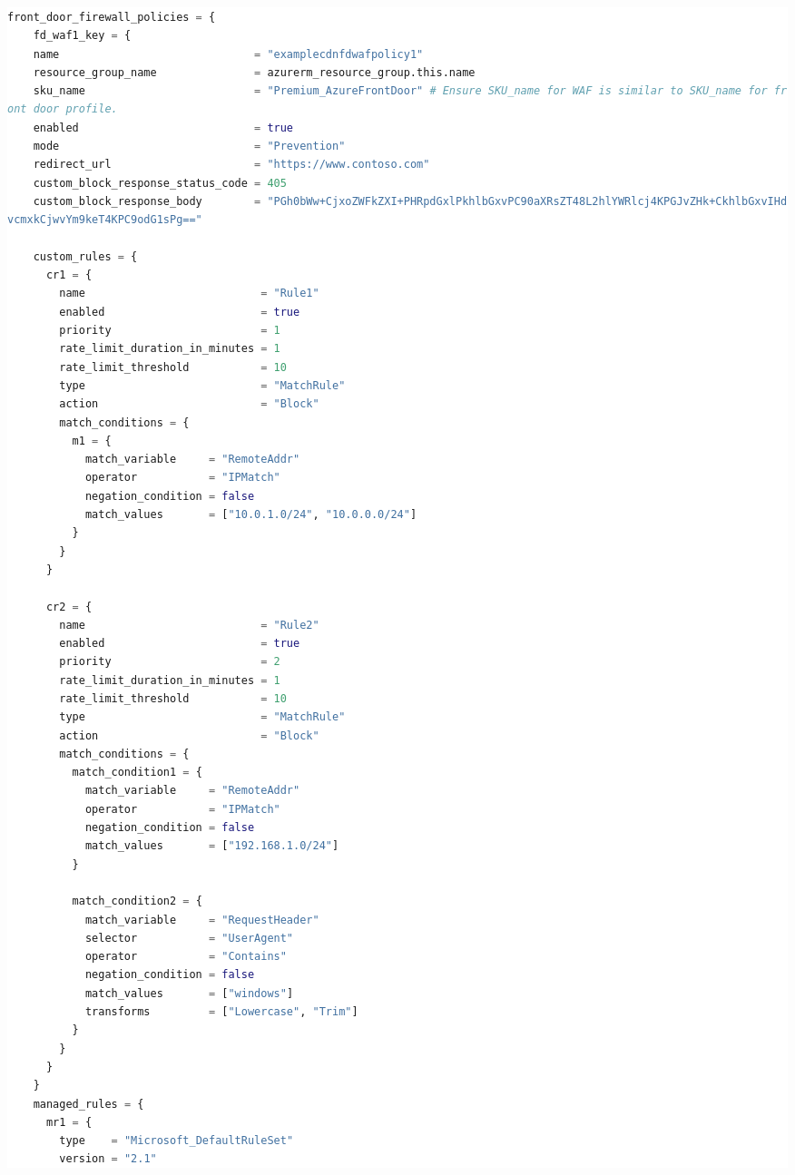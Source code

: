   ```terraform
  front_door_firewall_policies = {
      fd_waf1_key = {
      name                              = "examplecdnfdwafpolicy1"
      resource_group_name               = azurerm_resource_group.this.name
      sku_name                          = "Premium_AzureFrontDoor" # Ensure SKU_name for WAF is similar to SKU_name for front door profile.
      enabled                           = true
      mode                              = "Prevention"
      redirect_url                      = "https://www.contoso.com"
      custom_block_response_status_code = 405
      custom_block_response_body        = "PGh0bWw+CjxoZWFkZXI+PHRpdGxlPkhlbGxvPC90aXRsZT48L2hlYWRlcj4KPGJvZHk+CkhlbGxvIHdvcmxkCjwvYm9keT4KPC9odG1sPg=="

      custom_rules = {
        cr1 = {
          name                           = "Rule1"
          enabled                        = true
          priority                       = 1
          rate_limit_duration_in_minutes = 1
          rate_limit_threshold           = 10
          type                           = "MatchRule"
          action                         = "Block"
          match_conditions = {
            m1 = {
              match_variable     = "RemoteAddr"
              operator           = "IPMatch"
              negation_condition = false
              match_values       = ["10.0.1.0/24", "10.0.0.0/24"]
            }
          }
        }

        cr2 = {
          name                           = "Rule2"
          enabled                        = true
          priority                       = 2
          rate_limit_duration_in_minutes = 1
          rate_limit_threshold           = 10
          type                           = "MatchRule"
          action                         = "Block"
          match_conditions = {
            match_condition1 = {
              match_variable     = "RemoteAddr"
              operator           = "IPMatch"
              negation_condition = false
              match_values       = ["192.168.1.0/24"]
            }

            match_condition2 = {
              match_variable     = "RequestHeader"
              selector           = "UserAgent"
              operator           = "Contains"
              negation_condition = false
              match_values       = ["windows"]
              transforms         = ["Lowercase", "Trim"]
            }
          }
        }
      }
      managed_rules = {
        mr1 = {
          type    = "Microsoft_DefaultRuleSet"
          version = "2.1"
  ```